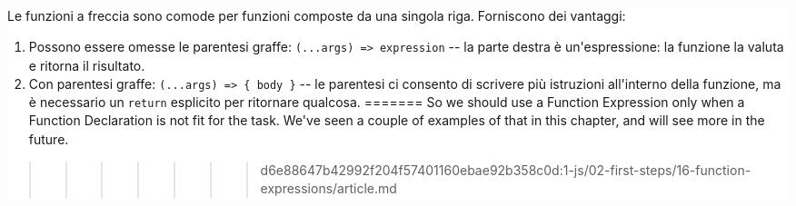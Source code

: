 Le funzioni a freccia sono comode per funzioni composte da una singola riga. Forniscono dei vantaggi:

1. Possono essere omesse le parentesi graffe: `(...args) => expression` -- la parte destra è un'espressione: la funzione la valuta e ritorna il risultato.
2. Con parentesi graffe: `(...args) => { body }` -- le parentesi ci consento di scrivere più istruzioni all'interno della funzione, ma è necessario un `return` esplicito per ritornare qualcosa.
=======
So we should use a Function Expression only when a Function Declaration is not fit for the task. We've seen a couple of examples of that in this chapter, and will see more in the future.
>>>>>>> d6e88647b42992f204f57401160ebae92b358c0d:1-js/02-first-steps/16-function-expressions/article.md
